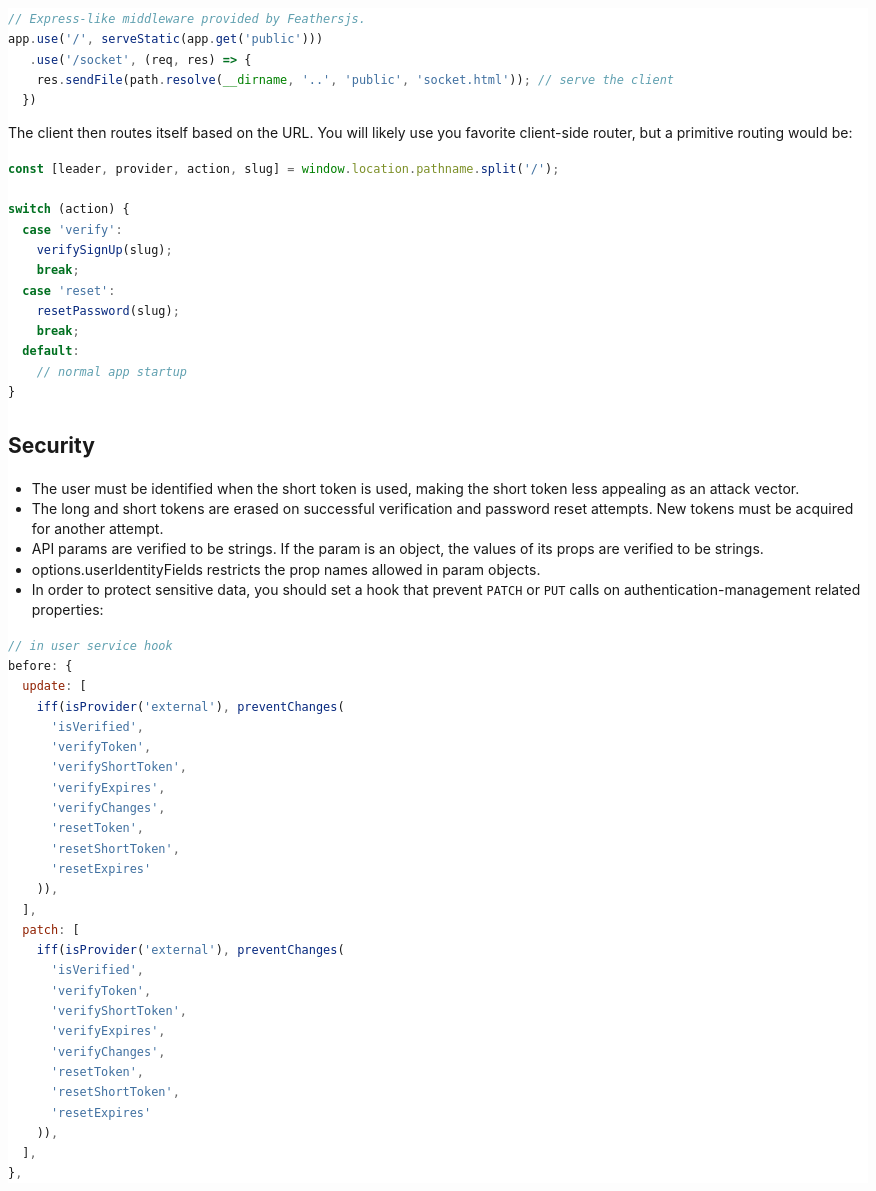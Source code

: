 ```javascript
// Express-like middleware provided by Feathersjs.
app.use('/', serveStatic(app.get('public')))
   .use('/socket', (req, res) => {
    res.sendFile(path.resolve(__dirname, '..', 'public', 'socket.html')); // serve the client
  })
```

The client then routes itself based on the URL.
You will likely use you favorite client-side router,
but a primitive routing would be:

```javascript
const [leader, provider, action, slug] = window.location.pathname.split('/');

switch (action) {
  case 'verify':
    verifySignUp(slug);
    break;
  case 'reset':
    resetPassword(slug);
    break;
  default:
    // normal app startup
}
```

## Security
- The user must be identified when the short token is used, making the short token less appealing
as an attack vector.
- The long and short tokens are erased on successful verification and password reset attempts.
New tokens must be acquired for another attempt.
- API params are verified to be strings. If the param is an object, the values of its props are
verified to be strings.
- options.userIdentityFields restricts the prop names allowed in param objects.
- In order to protect sensitive data, you should set a hook that prevent `PATCH` or `PUT` calls on
authentication-management related properties:
```javascript
// in user service hook
before: {
  update: [
    iff(isProvider('external'), preventChanges(
      'isVerified',
      'verifyToken',
      'verifyShortToken',
      'verifyExpires',
      'verifyChanges',
      'resetToken',
      'resetShortToken',
      'resetExpires'
    )),
  ],
  patch: [
    iff(isProvider('external'), preventChanges(
      'isVerified',
      'verifyToken',
      'verifyShortToken',
      'verifyExpires',
      'verifyChanges',
      'resetToken',
      'resetShortToken',
      'resetExpires'
    )),
  ],
},
```